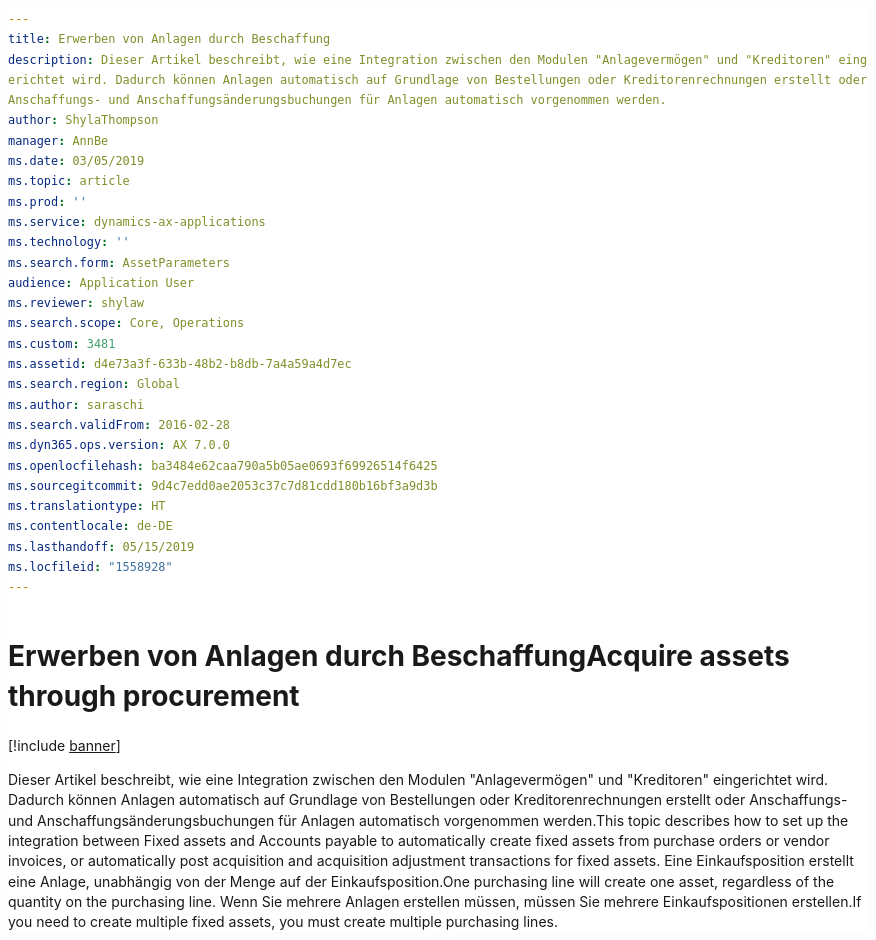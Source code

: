 ```yaml
---
title: Erwerben von Anlagen durch Beschaffung
description: Dieser Artikel beschreibt, wie eine Integration zwischen den Modulen "Anlagevermögen" und "Kreditoren" eingerichtet wird. Dadurch können Anlagen automatisch auf Grundlage von Bestellungen oder Kreditorenrechnungen erstellt oder Anschaffungs- und Anschaffungsänderungsbuchungen für Anlagen automatisch vorgenommen werden.
author: ShylaThompson
manager: AnnBe
ms.date: 03/05/2019
ms.topic: article
ms.prod: ''
ms.service: dynamics-ax-applications
ms.technology: ''
ms.search.form: AssetParameters
audience: Application User
ms.reviewer: shylaw
ms.search.scope: Core, Operations
ms.custom: 3481
ms.assetid: d4e73a3f-633b-48b2-b8db-7a4a59a4d7ec
ms.search.region: Global
ms.author: saraschi
ms.search.validFrom: 2016-02-28
ms.dyn365.ops.version: AX 7.0.0
ms.openlocfilehash: ba3484e62caa790a5b05ae0693f69926514f6425
ms.sourcegitcommit: 9d4c7edd0ae2053c37c7d81cdd180b16bf3a9d3b
ms.translationtype: HT
ms.contentlocale: de-DE
ms.lasthandoff: 05/15/2019
ms.locfileid: "1558928"
---
```

# <a name="acquire-assets-through-procurement"></a><span data-ttu-id="de2e7-103">Erwerben von Anlagen durch Beschaffung</span><span class="sxs-lookup"><span data-stu-id="de2e7-103">Acquire assets through procurement</span></span>

[!include [banner](../includes/banner.md)]

<span data-ttu-id="de2e7-104">Dieser Artikel beschreibt, wie eine Integration zwischen den Modulen "Anlagevermögen" und "Kreditoren" eingerichtet wird. Dadurch können Anlagen automatisch auf Grundlage von Bestellungen oder Kreditorenrechnungen erstellt oder Anschaffungs- und Anschaffungsänderungsbuchungen für Anlagen automatisch vorgenommen werden.</span><span class="sxs-lookup"><span data-stu-id="de2e7-104">This topic describes how to set up the integration between Fixed assets and Accounts payable to automatically create fixed assets from purchase orders or vendor invoices, or automatically post acquisition and acquisition adjustment transactions for fixed assets.</span></span> <span data-ttu-id="de2e7-105">Eine Einkaufsposition erstellt eine Anlage, unabhängig von der Menge auf der Einkaufsposition.</span><span class="sxs-lookup"><span data-stu-id="de2e7-105">One purchasing line will create one asset, regardless of the quantity on the purchasing line.</span></span> <span data-ttu-id="de2e7-106">Wenn Sie mehrere Anlagen erstellen müssen, müssen Sie mehrere Einkaufspositionen erstellen.</span><span class="sxs-lookup"><span data-stu-id="de2e7-106">If you need to create multiple fixed assets, you must create multiple purchasing lines.</span></span>
